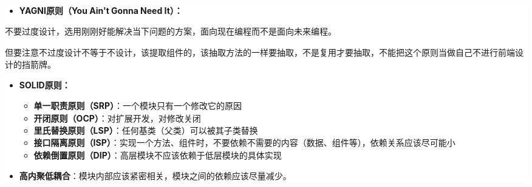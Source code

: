 *   **YAGNI原则（You Ain't Gonna Need It）：**

不要过度设计，选用刚刚好能解决当下问题的方案，面向现在编程而不是面向未来编程。

但要注意不过度设计不等于不设计，该提取组件的，该抽取方法的一样要抽取，不是复用才要抽取，不能把这个原则当做自己不进行前端设计的挡箭牌。

*   **SOLID原则：**
    
    *   **单一职责原则（SRP）**：一个模块只有一个修改它的原因
    *   **开闭原则（OCP）**：对扩展开发，对修改关闭
    *   **里氏替换原则（LSP）**：任何基类（父类）可以被其子类替换
    *   **接口隔离原则（ISP）**：实现一个方法、组件时，不要依赖不需要的内容（数据、组件等），依赖关系应该尽可能小
    *   **依赖倒置原则（DIP）**：高层模块不应该依赖于低层模块的具体实现
*   **高内聚低耦合**：模块内部应该紧密相关，模块之间的依赖应该尽量减少。
